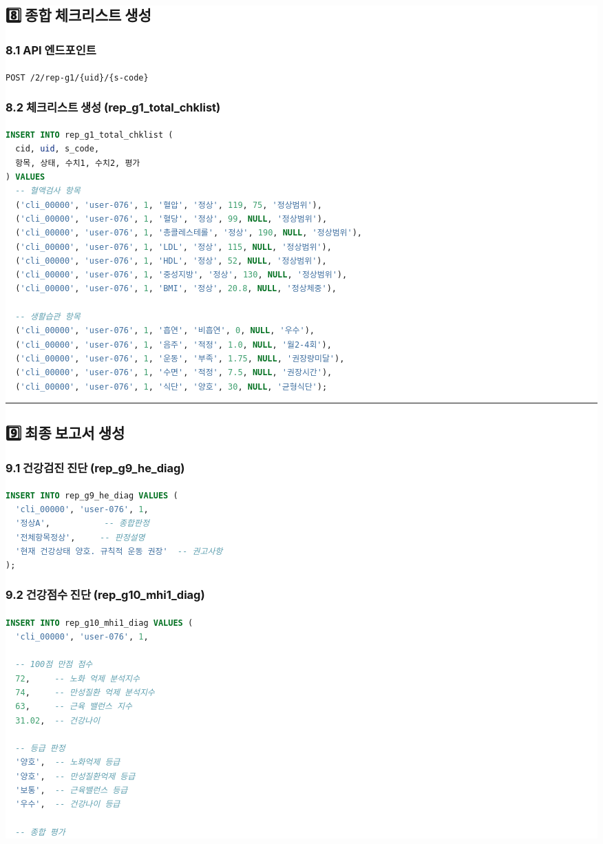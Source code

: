 
## 8️⃣ 종합 체크리스트 생성

### 8.1 API 엔드포인트
```http
POST /2/rep-g1/{uid}/{s-code}
```

### 8.2 체크리스트 생성 (rep_g1_total_chklist)
```sql
INSERT INTO rep_g1_total_chklist (
  cid, uid, s_code,
  항목, 상태, 수치1, 수치2, 평가
) VALUES 
  -- 혈액검사 항목
  ('cli_00000', 'user-076', 1, '혈압', '정상', 119, 75, '정상범위'),
  ('cli_00000', 'user-076', 1, '혈당', '정상', 99, NULL, '정상범위'),
  ('cli_00000', 'user-076', 1, '총콜레스테롤', '정상', 190, NULL, '정상범위'),
  ('cli_00000', 'user-076', 1, 'LDL', '정상', 115, NULL, '정상범위'),
  ('cli_00000', 'user-076', 1, 'HDL', '정상', 52, NULL, '정상범위'),
  ('cli_00000', 'user-076', 1, '중성지방', '정상', 130, NULL, '정상범위'),
  ('cli_00000', 'user-076', 1, 'BMI', '정상', 20.8, NULL, '정상체중'),
  
  -- 생활습관 항목
  ('cli_00000', 'user-076', 1, '흡연', '비흡연', 0, NULL, '우수'),
  ('cli_00000', 'user-076', 1, '음주', '적정', 1.0, NULL, '월2-4회'),
  ('cli_00000', 'user-076', 1, '운동', '부족', 1.75, NULL, '권장량미달'),
  ('cli_00000', 'user-076', 1, '수면', '적정', 7.5, NULL, '권장시간'),
  ('cli_00000', 'user-076', 1, '식단', '양호', 30, NULL, '균형식단');
```

---

## 9️⃣ 최종 보고서 생성

### 9.1 건강검진 진단 (rep_g9_he_diag)
```sql
INSERT INTO rep_g9_he_diag VALUES (
  'cli_00000', 'user-076', 1,
  '정상A',           -- 종합판정
  '전체항목정상',     -- 판정설명
  '현재 건강상태 양호. 규칙적 운동 권장'  -- 권고사항
);
```

### 9.2 건강점수 진단 (rep_g10_mhi1_diag)
```sql
INSERT INTO rep_g10_mhi1_diag VALUES (
  'cli_00000', 'user-076', 1,
  
  -- 100점 만점 점수
  72,     -- 노화 억제 분석지수
  74,     -- 만성질환 억제 분석지수
  63,     -- 근육 밸런스 지수
  31.02,  -- 건강나이
  
  -- 등급 판정
  '양호',  -- 노화억제 등급
  '양호',  -- 만성질환억제 등급
  '보통',  -- 근육밸런스 등급
  '우수',  -- 건강나이 등급
  
  -- 종합 평가
```